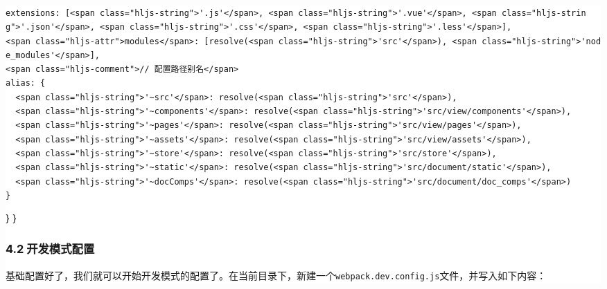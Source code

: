     extensions: [<span class="hljs-string">'.js'</span>, <span class="hljs-string">'.vue'</span>, <span class="hljs-string">'.json'</span>, <span class="hljs-string">'.css'</span>, <span class="hljs-string">'.less'</span>],
    <span class="hljs-attr">modules</span>: [resolve(<span class="hljs-string">'src'</span>), <span class="hljs-string">'node_modules'</span>],
    <span class="hljs-comment">// 配置路径别名</span>
    alias: {
      <span class="hljs-string">'~src'</span>: resolve(<span class="hljs-string">'src'</span>),
      <span class="hljs-string">'~components'</span>: resolve(<span class="hljs-string">'src/view/components'</span>),
      <span class="hljs-string">'~pages'</span>: resolve(<span class="hljs-string">'src/view/pages'</span>),
      <span class="hljs-string">'~assets'</span>: resolve(<span class="hljs-string">'src/view/assets'</span>),
      <span class="hljs-string">'~store'</span>: resolve(<span class="hljs-string">'src/store'</span>),
      <span class="hljs-string">'~static'</span>: resolve(<span class="hljs-string">'src/document/static'</span>),
      <span class="hljs-string">'~docComps'</span>: resolve(<span class="hljs-string">'src/document/doc_comps'</span>)
    }
  }
}
</code></pre>
<h3 id="articleHeader5">4.2 开发模式配置</h3>
<p>基础配置好了，我们就可以开始开发模式的配置了。在当前目录下，新建一个<code>webpack.dev.config.js</code>文件，并写入如下内容：</p>
<div class="widget-codetool" style="display:none;">
      <div class="widget-codetool--inner">
      <span class="selectCode code-tool" data-toggle="tooltip" data-placement="top" title="" data-original-title="全选"></span>
      <span type="button" class="copyCode code-tool" data-toggle="tooltip" data-placement="top" data-clipboard-text="const { join } = require('path')
const webpack = require('webpack')
const merge = require('webpack-merge')
const basicConfig = require('./webpack.base.config')
const HtmlWebpackPlugin = require('html-webpack-plugin')

const resolve = dir => join(__dirname, '..', dir)

module.exports = merge(basicConfig, {
  // 由于是多页应用，所以应该有2个入口文件
  entry: {
    app: './src/document/doc-entry.js',
    view: './src/view/view-entry.js'
  },
  module: {
    rules: [
      {
        test: /\.vue$/,
        loader: 'vue-loader'
      }
    ]
  },
  devtool: 'inline-source-map',
